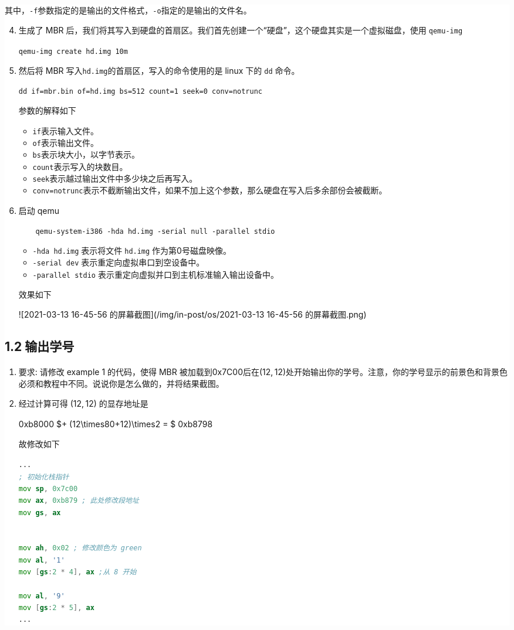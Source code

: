    其中，`-f`参数指定的是输出的文件格式，`-o`指定的是输出的文件名。

4. 生成了 MBR 后，我们将其写入到硬盘的首扇区。我们首先创建一个“硬盘”，这个硬盘其实是一个虚拟磁盘，使用 `qemu-img`

   ```shell
   qemu-img create hd.img 10m
   ```

5. 然后将 MBR 写入`hd.img`的首扇区，写入的命令使用的是 linux 下的 `dd` 命令。

   ```shell
   dd if=mbr.bin of=hd.img bs=512 count=1 seek=0 conv=notrunc
   ```

   参数的解释如下

   + `if`表示输入文件。
   + `of`表示输出文件。
   + `bs`表示块大小，以字节表示。
   + `count`表示写入的块数目。
   + `seek`表示越过输出文件中多少块之后再写入。
   + `conv=notrunc`表示不截断输出文件，如果不加上这个参数，那么硬盘在写入后多余部份会被截断。

6. 启动 qemu

   ```shell
       qemu-system-i386 -hda hd.img -serial null -parallel stdio 
   ```

   + `-hda hd.img` 表示将文件 `hd.img` 作为第0号磁盘映像。
   + `-serial dev` 表示重定向虚拟串口到空设备中。
   + `-parallel stdio` 表示重定向虚拟并口到主机标准输入输出设备中。

   效果如下

   ![2021-03-13 16-45-56 的屏幕截图](/img/in-post/os/2021-03-13 16-45-56 的屏幕截图.png)

## 1.2 输出学号

1. 要求: 请修改 example 1 的代码，使得 MBR 被加载到0x7C00后在$(12,12)$处开始输出你的学号。注意，你的学号显示的前景色和背景色必须和教程中不同。说说你是怎么做的，并将结果截图。

2. 经过计算可得 $(12,12)$ 的显存地址是

    0xb8000 $+ (12\times80+12)\times2 = $ 0xb8798

   故修改如下

   ```asm
   ...
   ; 初始化栈指针
   mov sp, 0x7c00
   mov ax, 0xb879 ; 此处修改段地址
   mov gs, ax
   
   
   mov ah, 0x02 ; 修改颜色为 green
   mov al, '1'
   mov [gs:2 * 4], ax ;从 8 开始
   
   mov al, '9'
   mov [gs:2 * 5], ax
   ...
   ```
